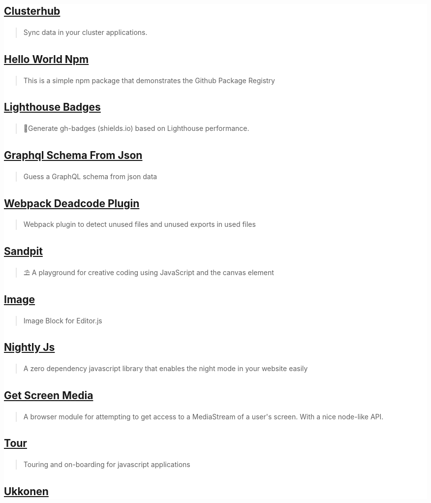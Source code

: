 ## [Clusterhub](https://github.com/fent/clusterhub)

> Sync data in your cluster applications.

## [Hello World Npm](https://github.com/Codertocat/hello-world-npm)

> This is a simple npm package that demonstrates the Github Package Registry

## [Lighthouse Badges](https://github.com/emazzotta/lighthouse-badges)

> 🚦Generate gh-badges (shields.io) based on Lighthouse performance.

## [Graphql Schema From Json](https://github.com/marmelab/graphql-schema-from-json)

> Guess a GraphQL schema from json data

## [Webpack Deadcode Plugin](https://github.com/MQuy/webpack-deadcode-plugin)

> Webpack plugin to detect unused files and unused exports in used files

## [Sandpit](https://github.com/sandpit/sandpit)

> ⛱  A playground for creative coding using JavaScript and the canvas element

## [Image](https://github.com/editor-js/image)

> Image Block for Editor.js

## [Nightly Js](https://github.com/Fcmam5/nightly.js)

> A zero dependency javascript library that enables the night mode in your website easily

## [Get Screen Media](https://github.com/otalk/getScreenMedia)

> A browser module for attempting to get access to a MediaStream of a user's screen. With a nice node-like API.

## [Tour](https://github.com/tourjs/tour)

> Touring and on-boarding for javascript applications

## [Ukkonen](https://github.com/sunesimonsen/ukkonen)
